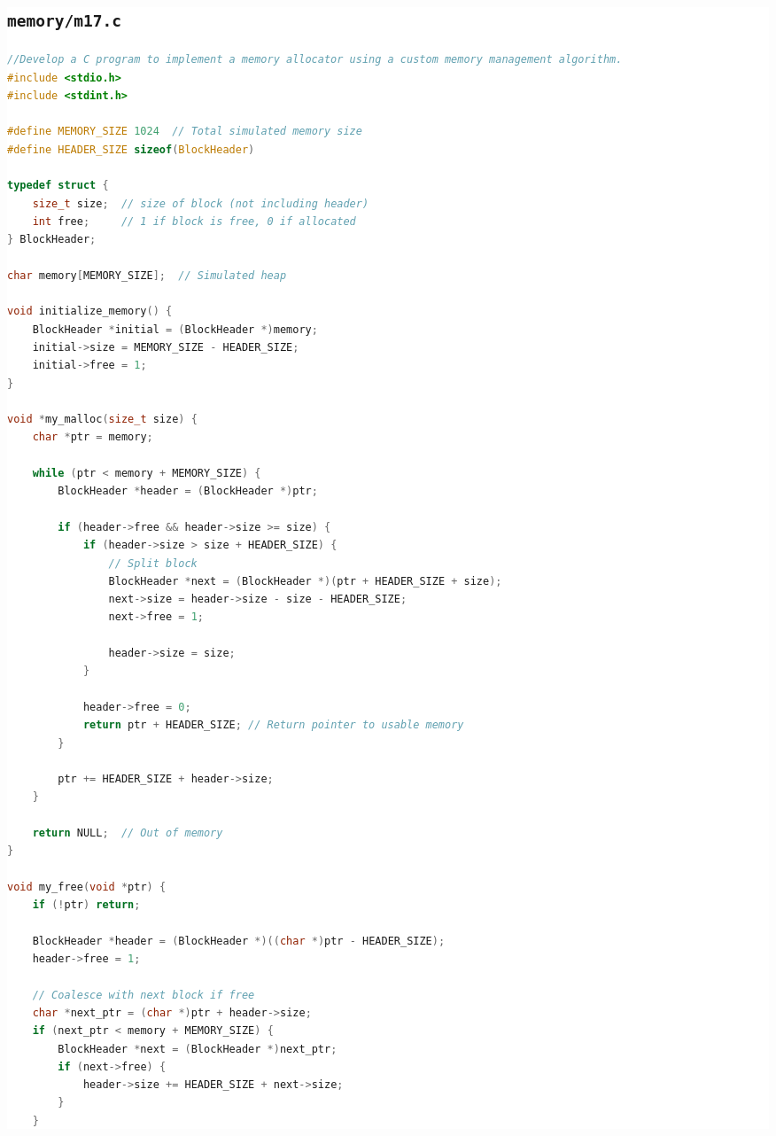 ## `memory/m17.c`

```c
//Develop a C program to implement a memory allocator using a custom memory management algorithm.
#include <stdio.h>
#include <stdint.h>

#define MEMORY_SIZE 1024  // Total simulated memory size
#define HEADER_SIZE sizeof(BlockHeader)

typedef struct {
    size_t size;  // size of block (not including header)
    int free;     // 1 if block is free, 0 if allocated
} BlockHeader;

char memory[MEMORY_SIZE];  // Simulated heap

void initialize_memory() {
    BlockHeader *initial = (BlockHeader *)memory;
    initial->size = MEMORY_SIZE - HEADER_SIZE;
    initial->free = 1;
}

void *my_malloc(size_t size) {
    char *ptr = memory;

    while (ptr < memory + MEMORY_SIZE) {
        BlockHeader *header = (BlockHeader *)ptr;

        if (header->free && header->size >= size) {
            if (header->size > size + HEADER_SIZE) {
                // Split block
                BlockHeader *next = (BlockHeader *)(ptr + HEADER_SIZE + size);
                next->size = header->size - size - HEADER_SIZE;
                next->free = 1;

                header->size = size;
            }

            header->free = 0;
            return ptr + HEADER_SIZE; // Return pointer to usable memory
        }

        ptr += HEADER_SIZE + header->size;
    }

    return NULL;  // Out of memory
}

void my_free(void *ptr) {
    if (!ptr) return;

    BlockHeader *header = (BlockHeader *)((char *)ptr - HEADER_SIZE);
    header->free = 1;

    // Coalesce with next block if free
    char *next_ptr = (char *)ptr + header->size;
    if (next_ptr < memory + MEMORY_SIZE) {
        BlockHeader *next = (BlockHeader *)next_ptr;
        if (next->free) {
            header->size += HEADER_SIZE + next->size;
        }
    }
```
